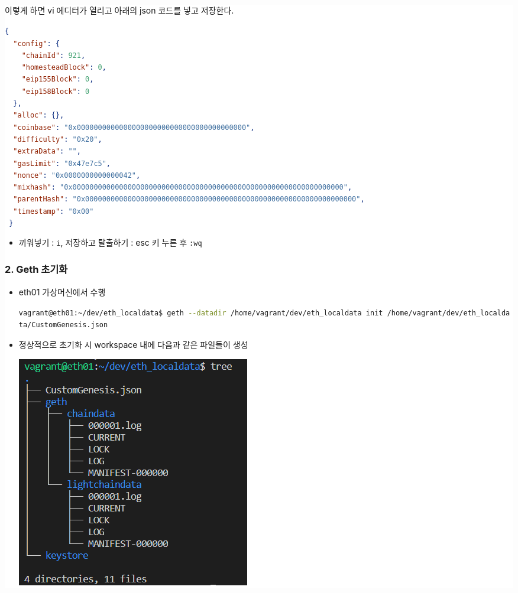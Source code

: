   

  이렇게 하면 vi 에디터가 열리고 아래의 json 코드를 넣고 저장한다.

  ```json
  {
    "config": {
      "chainId": 921,
      "homesteadBlock": 0,
      "eip155Block": 0,
      "eip158Block": 0
    },
    "alloc": {},
    "coinbase": "0x0000000000000000000000000000000000000000",
    "difficulty": "0x20",
    "extraData": "",
    "gasLimit": "0x47e7c5",
    "nonce": "0x0000000000000042",
    "mixhash": "0x0000000000000000000000000000000000000000000000000000000000000000",
    "parentHash": "0x0000000000000000000000000000000000000000000000000000000000000000",
    "timestamp": "0x00"
   }
  ```

  - 끼워넣기 : `i`, 저장하고 탈출하기 : esc 키 누른 후 `:wq`



### 2. Geth 초기화

+ eth01 가상머신에서 수행

  ```bash
  vagrant@eth01:~/dev/eth_localdata$ geth --datadir /home/vagrant/dev/eth_localdata init /home/vagrant/dev/eth_localdata/CustomGenesis.json
  ```

+ 정상적으로 초기화 시 workspace 내에 다음과 같은 파일들이 생성

  ![1561353663356](img/1561353663356.png)
